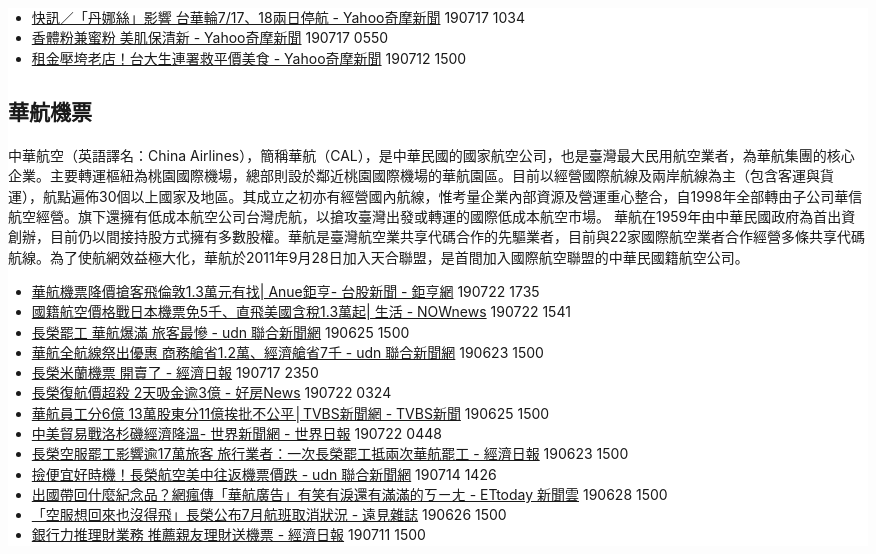 - [快訊／「丹娜絲」影響 台華輪7/17、18兩日停航 - Yahoo奇摩新聞](https://tw.news.yahoo.com/%E5%BF%AB%E8%A8%8A-%E4%B8%B9%E5%A8%9C%E7%B5%B2-%E5%BD%B1%E9%9F%BF-%E5%8F%B0%E8%8F%AF%E8%BC%AA7-17-023446640.html "快訊／「丹娜絲」影響 台華輪7/17、18兩日停航 - Yahoo奇摩新聞") 190717 1034
- [香體粉兼蜜粉 美肌保清新 - Yahoo奇摩新聞](https://tw.news.yahoo.com/%E9%A6%99%E9%AB%94%E7%B2%89%E5%85%BC%E8%9C%9C%E7%B2%89-%E7%BE%8E%E8%82%8C%E4%BF%9D%E6%B8%85%E6%96%B0-215010633.html "香體粉兼蜜粉 美肌保清新 - Yahoo奇摩新聞") 190717 0550
- [租金壓垮老店！台大生連署救平價美食 - Yahoo奇摩新聞](https://tw.news.yahoo.com/%E7%A7%9F%E9%87%91%E5%A3%93%E5%9E%AE%E8%80%81%E5%BA%97-%E5%8F%B0%E5%A4%A7%E7%94%9F%E9%80%A3%E7%BD%B2%E6%95%91%E5%B9%B3%E5%83%B9%E7%BE%8E%E9%A3%9F-040523714.html "租金壓垮老店！台大生連署救平價美食 - Yahoo奇摩新聞") 190712 1500

## 華航機票

中華航空（英語譯名：China Airlines），簡稱華航（CAL），是中華民國的國家航空公司，也是臺灣最大民用航空業者，為華航集團的核心企業。主要轉運樞紐為桃園國際機場，總部則設於鄰近桃園國際機場的華航園區。目前以經營國際航線及兩岸航線為主（包含客運與貨運），航點遍佈30個以上國家及地區。其成立之初亦有經營國內航線，惟考量企業內部資源及營運重心整合，自1998年全部轉由子公司華信航空經營。旗下還擁有低成本航空公司台灣虎航，以搶攻臺灣出發或轉運的國際低成本航空市場。
華航在1959年由中華民國政府為首出資創辦，目前仍以間接持股方式擁有多數股權。華航是臺灣航空業共享代碼合作的先驅業者，目前與22家國際航空業者合作經營多條共享代碼航線。為了使航網效益極大化，華航於2011年9月28日加入天合聯盟，是首間加入國際航空聯盟的中華民國籍航空公司。
- [華航機票降價搶客飛倫敦1.3萬元有找| Anue鉅亨- 台股新聞 - 鉅亨網](https://news.cnyes.com/news/id/4360737 "華航機票降價搶客飛倫敦1.3萬元有找| Anue鉅亨- 台股新聞 - 鉅亨網") 190722 1735
- [國籍航空價格戰日本機票免5千、直飛美國含稅1.3萬起| 生活 - NOWnews](https://www.nownews.com/news/20190722/3514476/ "國籍航空價格戰日本機票免5千、直飛美國含稅1.3萬起| 生活 - NOWnews") 190722 1541
- [長榮罷工 華航爆滿 旅客最慘 - udn 聯合新聞網](https://udn.com/news/story/6813/3891505 "長榮罷工 華航爆滿 旅客最慘 - udn 聯合新聞網") 190625 1500
- [華航全航線祭出優惠 商務艙省1.2萬、經濟艙省7千 - udn 聯合新聞網](https://udn.com/news/story/7270/3888394 "華航全航線祭出優惠 商務艙省1.2萬、經濟艙省7千 - udn 聯合新聞網") 190623 1500
- [長榮米蘭機票 開賣了 - 經濟日報](https://money.udn.com/money/story/12524/3934791 "長榮米蘭機票 開賣了 - 經濟日報") 190717 2350
- [長榮復航價超殺 2天吸金逾3億 - 好房News](https://news.housefun.com.tw/news/article/149943233445.html "長榮復航價超殺 2天吸金逾3億 - 好房News") 190722 0324
- [華航員工分6億 13萬股東分11億挨批不公平│TVBS新聞網 - TVBS新聞](https://news.tvbs.com.tw/life/1155486 "華航員工分6億 13萬股東分11億挨批不公平│TVBS新聞網 - TVBS新聞") 190625 1500
- [中美貿易戰洛杉磯經濟降溫- 世界新聞網 - 世界日報](https://www.worldjournal.com/6403832/article-%E4%B8%AD%E7%BE%8E%E8%B2%BF%E6%98%93%E6%88%B0-%E9%95%B7%E5%A0%A4%E6%B8%AF%E9%80%B2%E5%87%BA%E5%8F%A3%E8%B2%A8%E6%AB%83%E4%B8%8B%E9%99%8D-%E6%B4%9B%E6%9D%89%E7%A3%AF%E6%B8%AF%E5%9B%9E%E9%A0%AD%E7%A9%BA/ "中美貿易戰洛杉磯經濟降溫- 世界新聞網 - 世界日報") 190722 0448
- [長榮空服罷工影響逾17萬旅客 旅行業者：一次長榮罷工抵兩次華航罷工 - 經濟日報](https://money.udn.com/money/story/9635/3887927 "長榮空服罷工影響逾17萬旅客 旅行業者：一次長榮罷工抵兩次華航罷工 - 經濟日報") 190623 1500
- [撿便宜好時機！長榮航空美中往返機票價跌 - udn 聯合新聞網](https://udn.com/news/story/13013/3928021 "撿便宜好時機！長榮航空美中往返機票價跌 - udn 聯合新聞網") 190714 1426
- [出國帶回什麼紀念品？網瘋傳「華航廣告」有笑有淚還有滿滿的ㄎㄧㄤ - ETtoday 新聞雲](https://travel.ettoday.net/article/1475894.htm "出國帶回什麼紀念品？網瘋傳「華航廣告」有笑有淚還有滿滿的ㄎㄧㄤ - ETtoday 新聞雲") 190628 1500
- [「空服想回來也沒得飛」長榮公布7月航班取消狀況 - 遠見雜誌](https://www.gvm.com.tw/article.html?id=66913 "「空服想回來也沒得飛」長榮公布7月航班取消狀況 - 遠見雜誌") 190626 1500
- [銀行力推理財業務 推薦親友理財送機票 - 經濟日報](https://money.udn.com/money/story/5617/3923252 "銀行力推理財業務 推薦親友理財送機票 - 經濟日報") 190711 1500
